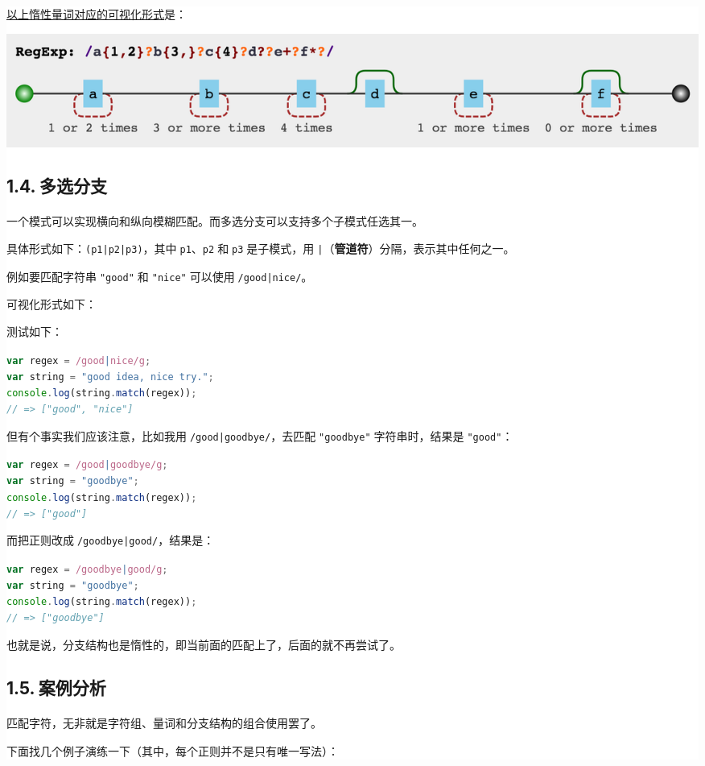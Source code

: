 [以上惰性量词对应的可视化形式](https://jex.im/regulex/#!flags=&re=a%7B1%2C2%7D%3Fb%7B3%2C%7D%3Fc%7B4%7D%3Fd%3F%3Fe%2B%3Ff*%3F)是：

![1.3.2](/assets/1.3.2.png)

## 1.4. 多选分支

一个模式可以实现横向和纵向模糊匹配。而多选分支可以支持多个子模式任选其一。

具体形式如下：`(p1|p2|p3)`，其中 `p1`、`p2` 和 `p3` 是子模式，用 `|`（**管道符**）分隔，表示其中任何之一。

例如要匹配字符串 `"good"` 和 `"nice"` 可以使用 `/good|nice/`。

可视化形式如下：

测试如下：

```js
var regex = /good|nice/g;
var string = "good idea, nice try.";
console.log(string.match(regex));
// => ["good", "nice"]
```

但有个事实我们应该注意，比如我用 `/good|goodbye/`，去匹配 `"goodbye"` 字符串时，结果是 `"good"`：

```js
var regex = /good|goodbye/g;
var string = "goodbye";
console.log(string.match(regex));
// => ["good"]
```

而把正则改成 `/goodbye|good/`，结果是：

```js
var regex = /goodbye|good/g;
var string = "goodbye";
console.log(string.match(regex));
// => ["goodbye"]
```

也就是说，分支结构也是惰性的，即当前面的匹配上了，后面的就不再尝试了。

## 1.5. 案例分析

匹配字符，无非就是字符组、量词和分支结构的组合使用罢了。

下面找几个例子演练一下（其中，每个正则并不是只有唯一写法）：
